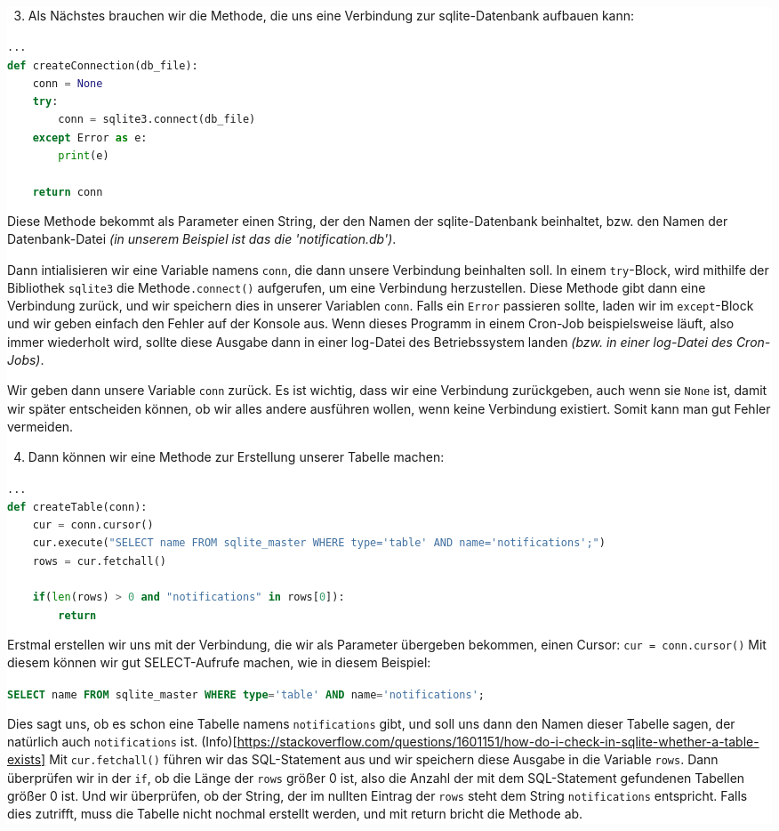 3. Als Nächstes brauchen wir die Methode, die uns eine Verbindung zur sqlite-Datenbank aufbauen kann:

```python
...
def createConnection(db_file):
    conn = None
    try:
        conn = sqlite3.connect(db_file)
    except Error as e:
        print(e)

    return conn
```

Diese Methode bekommt als Parameter einen String, der den Namen der sqlite-Datenbank beinhaltet, bzw. den Namen der Datenbank-Datei _(in unserem Beispiel ist das die 'notification.db')_.

Dann intialisieren wir eine Variable namens `conn`, die dann unsere Verbindung beinhalten soll. In einem `try`-Block, wird mithilfe der Bibliothek `sqlite3` die Methode`.connect()` aufgerufen, um eine Verbindung herzustellen. Diese Methode gibt dann eine Verbindung zurück, und wir speichern dies in unserer Variablen `conn`. Falls ein `Error` passieren sollte, laden wir im `except`-Block und wir geben einfach den Fehler auf der Konsole aus. Wenn dieses Programm in einem Cron-Job beispielsweise läuft, also immer wiederholt wird, sollte diese Ausgabe dann in einer log-Datei des Betriebssystem landen _(bzw. in einer log-Datei des Cron-Jobs)_.

Wir geben dann unsere Variable `conn` zurück. Es ist wichtig, dass wir eine Verbindung zurückgeben, auch wenn sie `None` ist, damit wir später entscheiden können, ob wir alles andere ausführen wollen, wenn keine Verbindung existiert. Somit kann man gut Fehler vermeiden.

4. Dann können wir eine Methode zur Erstellung unserer Tabelle machen:

```python
...
def createTable(conn):
    cur = conn.cursor()
    cur.execute("SELECT name FROM sqlite_master WHERE type='table' AND name='notifications';")
    rows = cur.fetchall()

    if(len(rows) > 0 and "notifications" in rows[0]):
        return
```

Erstmal erstellen wir uns mit der Verbindung, die wir als Parameter übergeben bekommen, einen Cursor: `cur = conn.cursor()` Mit diesem können wir gut SELECT-Aufrufe machen, wie in diesem Beispiel:
```sql
SELECT name FROM sqlite_master WHERE type='table' AND name='notifications';
```

Dies sagt uns, ob es schon eine Tabelle namens `notifications` gibt, und soll uns dann den Namen dieser Tabelle sagen, der natürlich auch `notifications` ist. (Info)[https://stackoverflow.com/questions/1601151/how-do-i-check-in-sqlite-whether-a-table-exists]
Mit `cur.fetchall()` führen wir das SQL-Statement aus und wir speichern diese Ausgabe in die Variable `rows`. Dann überprüfen wir in der `if`, ob die Länge der `rows` größer 0 ist, also die Anzahl der mit dem SQL-Statement gefundenen Tabellen größer 0 ist. Und wir überprüfen, ob der String, der im nullten Eintrag der `rows` steht dem String `notifications` entspricht. Falls dies zutrifft, muss die Tabelle nicht nochmal erstellt werden, und mit return bricht die Methode ab.
